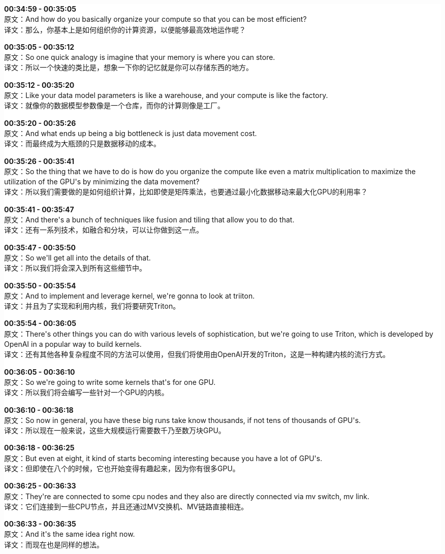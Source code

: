 **00:34:59 - 00:35:05**  
原文：And how do you basically organize your compute so that you can be most efficient?  
译文：那么，你基本上是如何组织你的计算资源，以便能够最高效地运作呢？  

**00:35:05 - 00:35:12**  
原文：So one quick analogy is imagine that your memory is where you can store.  
译文：所以一个快速的类比是，想象一下你的记忆就是你可以存储东西的地方。  

**00:35:12 - 00:35:20**  
原文：Like your data model parameters is like a warehouse, and your compute is like the factory.  
译文：就像你的数据模型参数像是一个仓库，而你的计算则像是工厂。  

**00:35:20 - 00:35:26**  
原文：And what ends up being a big bottleneck is just data movement cost.  
译文：而最终成为大瓶颈的只是数据移动的成本。  

**00:35:26 - 00:35:41**  
原文：So the thing that we have to do is how do you organize the compute like even a matrix multiplication to maximize the utilization of the GPU's by minimizing the data movement?  
译文：所以我们需要做的是如何组织计算，比如即使是矩阵乘法，也要通过最小化数据移动来最大化GPU的利用率？  

**00:35:41 - 00:35:47**  
原文：And there's a bunch of techniques like fusion and tiling that allow you to do that.  
译文：还有一系列技术，如融合和分块，可以让你做到这一点。  

**00:35:47 - 00:35:50**  
原文：So we'll get all into the details of that.  
译文：所以我们将会深入到所有这些细节中。  

**00:35:50 - 00:35:54**  
原文：And to implement and leverage kernel, we're gonna to look at triiton.  
译文：并且为了实现和利用内核，我们将要研究Triton。  

**00:35:54 - 00:36:05**  
原文：There's other things you can do with various levels of sophistication, but we're going to use Triton, which is developed by OpenAI in a popular way to build kernels.  
译文：还有其他各种复杂程度不同的方法可以使用，但我们将使用由OpenAI开发的Triton，这是一种构建内核的流行方式。  

**00:36:05 - 00:36:10**  
原文：So we're going to write some kernels that's for one GPU.  
译文：所以我们将会编写一些针对一个GPU的内核。  

**00:36:10 - 00:36:18**  
原文：So now in general, you have these big runs take know thousands, if not tens of thousands of GPU's.  
译文：所以现在一般来说，这些大规模运行需要数千乃至数万块GPU。  

**00:36:18 - 00:36:25**  
原文：But even at eight, it kind of starts becoming interesting because you have a lot of GPU's.  
译文：但即使在八个的时候，它也开始变得有趣起来，因为你有很多GPU。  

**00:36:25 - 00:36:33**  
原文：They're are connected to some cpu nodes and they also are directly connected via mv switch, mv link.  
译文：它们连接到一些CPU节点，并且还通过MV交换机、MV链路直接相连。  

**00:36:33 - 00:36:35**  
原文：And it's the same idea right now.  
译文：而现在也是同样的想法。  
